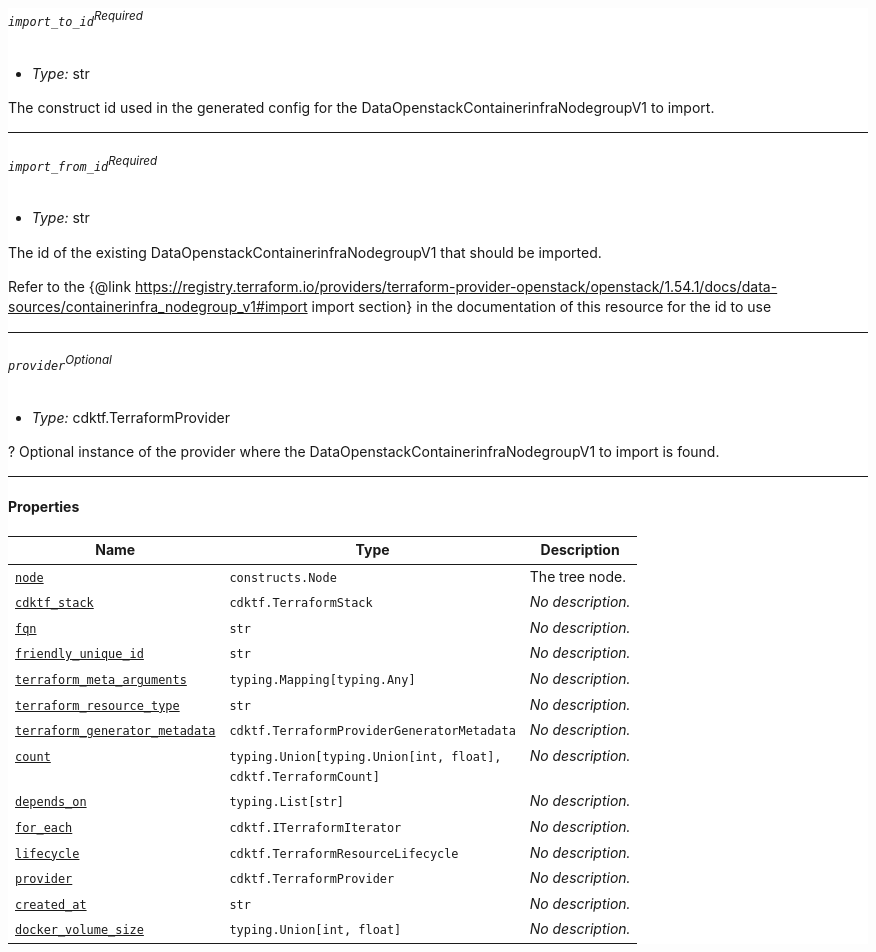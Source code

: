 
###### `import_to_id`<sup>Required</sup> <a name="import_to_id" id="@ithings/cdktf-provider-openstack.dataOpenstackContainerinfraNodegroupV1.DataOpenstackContainerinfraNodegroupV1.generateConfigForImport.parameter.importToId"></a>

- *Type:* str

The construct id used in the generated config for the DataOpenstackContainerinfraNodegroupV1 to import.

---

###### `import_from_id`<sup>Required</sup> <a name="import_from_id" id="@ithings/cdktf-provider-openstack.dataOpenstackContainerinfraNodegroupV1.DataOpenstackContainerinfraNodegroupV1.generateConfigForImport.parameter.importFromId"></a>

- *Type:* str

The id of the existing DataOpenstackContainerinfraNodegroupV1 that should be imported.

Refer to the {@link https://registry.terraform.io/providers/terraform-provider-openstack/openstack/1.54.1/docs/data-sources/containerinfra_nodegroup_v1#import import section} in the documentation of this resource for the id to use

---

###### `provider`<sup>Optional</sup> <a name="provider" id="@ithings/cdktf-provider-openstack.dataOpenstackContainerinfraNodegroupV1.DataOpenstackContainerinfraNodegroupV1.generateConfigForImport.parameter.provider"></a>

- *Type:* cdktf.TerraformProvider

? Optional instance of the provider where the DataOpenstackContainerinfraNodegroupV1 to import is found.

---

#### Properties <a name="Properties" id="Properties"></a>

| **Name** | **Type** | **Description** |
| --- | --- | --- |
| <code><a href="#@ithings/cdktf-provider-openstack.dataOpenstackContainerinfraNodegroupV1.DataOpenstackContainerinfraNodegroupV1.property.node">node</a></code> | <code>constructs.Node</code> | The tree node. |
| <code><a href="#@ithings/cdktf-provider-openstack.dataOpenstackContainerinfraNodegroupV1.DataOpenstackContainerinfraNodegroupV1.property.cdktfStack">cdktf_stack</a></code> | <code>cdktf.TerraformStack</code> | *No description.* |
| <code><a href="#@ithings/cdktf-provider-openstack.dataOpenstackContainerinfraNodegroupV1.DataOpenstackContainerinfraNodegroupV1.property.fqn">fqn</a></code> | <code>str</code> | *No description.* |
| <code><a href="#@ithings/cdktf-provider-openstack.dataOpenstackContainerinfraNodegroupV1.DataOpenstackContainerinfraNodegroupV1.property.friendlyUniqueId">friendly_unique_id</a></code> | <code>str</code> | *No description.* |
| <code><a href="#@ithings/cdktf-provider-openstack.dataOpenstackContainerinfraNodegroupV1.DataOpenstackContainerinfraNodegroupV1.property.terraformMetaArguments">terraform_meta_arguments</a></code> | <code>typing.Mapping[typing.Any]</code> | *No description.* |
| <code><a href="#@ithings/cdktf-provider-openstack.dataOpenstackContainerinfraNodegroupV1.DataOpenstackContainerinfraNodegroupV1.property.terraformResourceType">terraform_resource_type</a></code> | <code>str</code> | *No description.* |
| <code><a href="#@ithings/cdktf-provider-openstack.dataOpenstackContainerinfraNodegroupV1.DataOpenstackContainerinfraNodegroupV1.property.terraformGeneratorMetadata">terraform_generator_metadata</a></code> | <code>cdktf.TerraformProviderGeneratorMetadata</code> | *No description.* |
| <code><a href="#@ithings/cdktf-provider-openstack.dataOpenstackContainerinfraNodegroupV1.DataOpenstackContainerinfraNodegroupV1.property.count">count</a></code> | <code>typing.Union[typing.Union[int, float], cdktf.TerraformCount]</code> | *No description.* |
| <code><a href="#@ithings/cdktf-provider-openstack.dataOpenstackContainerinfraNodegroupV1.DataOpenstackContainerinfraNodegroupV1.property.dependsOn">depends_on</a></code> | <code>typing.List[str]</code> | *No description.* |
| <code><a href="#@ithings/cdktf-provider-openstack.dataOpenstackContainerinfraNodegroupV1.DataOpenstackContainerinfraNodegroupV1.property.forEach">for_each</a></code> | <code>cdktf.ITerraformIterator</code> | *No description.* |
| <code><a href="#@ithings/cdktf-provider-openstack.dataOpenstackContainerinfraNodegroupV1.DataOpenstackContainerinfraNodegroupV1.property.lifecycle">lifecycle</a></code> | <code>cdktf.TerraformResourceLifecycle</code> | *No description.* |
| <code><a href="#@ithings/cdktf-provider-openstack.dataOpenstackContainerinfraNodegroupV1.DataOpenstackContainerinfraNodegroupV1.property.provider">provider</a></code> | <code>cdktf.TerraformProvider</code> | *No description.* |
| <code><a href="#@ithings/cdktf-provider-openstack.dataOpenstackContainerinfraNodegroupV1.DataOpenstackContainerinfraNodegroupV1.property.createdAt">created_at</a></code> | <code>str</code> | *No description.* |
| <code><a href="#@ithings/cdktf-provider-openstack.dataOpenstackContainerinfraNodegroupV1.DataOpenstackContainerinfraNodegroupV1.property.dockerVolumeSize">docker_volume_size</a></code> | <code>typing.Union[int, float]</code> | *No description.* |